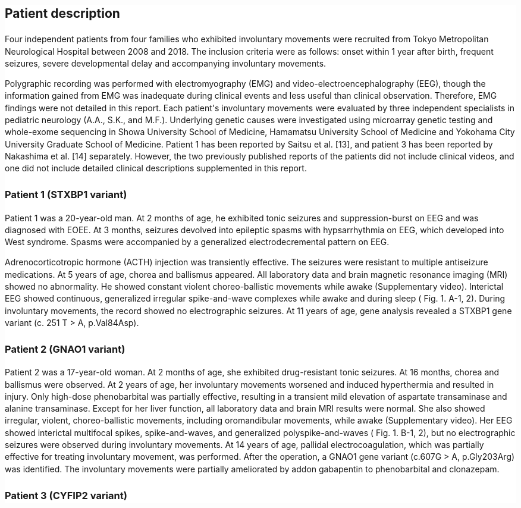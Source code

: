 
## Patient description

Four independent patients from four families who exhibited involuntary movements were recruited from Tokyo Metropolitan Neurological Hospital between 2008 and 2018. The inclusion criteria were as follows: onset within 1 year after birth, frequent seizures, severe developmental delay and accompanying involuntary movements.

Polygraphic recording was performed with electromyography (EMG) and video-electroencephalography (EEG), though the information gained from EMG was inadequate during clinical events and less useful than clinical observation. Therefore, EMG findings were not detailed in this report. Each patient's involuntary movements were evaluated by three independent specialists in pediatric neurology (A.A., S.K., and M.F.). Underlying genetic causes were investigated using microarray genetic testing and whole-exome sequencing in Showa University School of Medicine, Hamamatsu University School of Medicine and Yokohama City University Graduate School of Medicine. Patient 1 has been reported by Saitsu et al. [13], and patient 3 has been reported by Nakashima et al. [14] separately. However, the two previously published reports of the patients did not include clinical videos, and one did not include detailed clinical descriptions supplemented in this report.


### Patient 1 (STXBP1 variant)

Patient 1 was a 20-year-old man. At 2 months of age, he exhibited tonic seizures and suppression-burst on EEG and was diagnosed with EOEE. At 3 months, seizures devolved into epileptic spasms with hypsarrhythmia on EEG, which developed into West syndrome. Spasms were accompanied by a generalized electrodecremental pattern on EEG.

Adrenocorticotropic hormone (ACTH) injection was transiently effective. The seizures were resistant to multiple antiseizure medications. At 5 years of age, chorea and ballismus appeared. All laboratory data and brain magnetic resonance imaging (MRI) showed no abnormality. He showed constant violent choreo-ballistic movements while awake (Supplementary video). Interictal EEG showed continuous, generalized irregular spike-and-wave complexes while awake and during sleep ( Fig. 1. A-1, 2). During involuntary movements, the record showed no electrographic seizures. At 11 years of age, gene analysis revealed a STXBP1 gene variant (c. 251 T > A, p.Val84Asp).


### Patient 2 (GNAO1 variant)

Patient 2 was a 17-year-old woman. At 2 months of age, she exhibited drug-resistant tonic seizures. At 16 months, chorea and ballismus were observed. At 2 years of age, her involuntary movements worsened and induced hyperthermia and resulted in injury. Only high-dose phenobarbital was partially effective, resulting in a transient mild elevation of aspartate transaminase and alanine transaminase. Except for her liver function, all laboratory data and brain MRI results were normal. She also showed irregular, violent, choreo-ballistic movements, including oromandibular movements, while awake (Supplementary video). Her EEG showed interictal multifocal spikes, spike-and-waves, and generalized polyspike-and-waves ( Fig. 1. B-1, 2), but no electrographic seizures were observed during involuntary movements. At 14 years of age, pallidal electrocoagulation, which was partially effective for treating involuntary movement, was performed. After the operation, a GNAO1 gene variant (c.607G > A, p.Gly203Arg) was identified. The involuntary movements were partially ameliorated by addon gabapentin to phenobarbital and clonazepam.


### Patient 3 (CYFIP2 variant)
